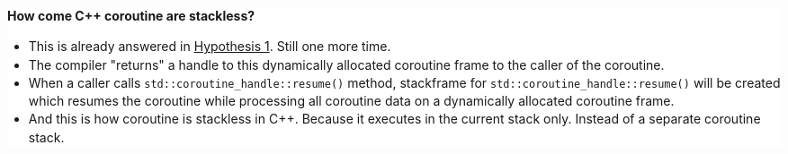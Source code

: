 **How come C++ coroutine are stackless?**

- This is already answered in [Hypothesis 1](/posts/cpp20-coroutine-under-the-hood/#Hypothesis_1). Still one more time.  
- The compiler "returns" a handle to this dynamically allocated coroutine frame to the caller of the coroutine.  
- When a caller calls `std::coroutine_handle::resume()` method, stackframe for `std::coroutine_handle::resume()` will be created which resumes the coroutine while processing all coroutine data on a dynamically allocated coroutine frame.  
- And this is how coroutine is stackless in C++. Because it executes in the current stack only. Instead of a separate coroutine stack.
